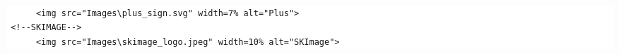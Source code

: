           <img src="Images\plus_sign.svg" width=7% alt="Plus">
     <!--SKIMAGE-->
          <img src="Images\skimage_logo.jpeg" width=10% alt="SKImage">
